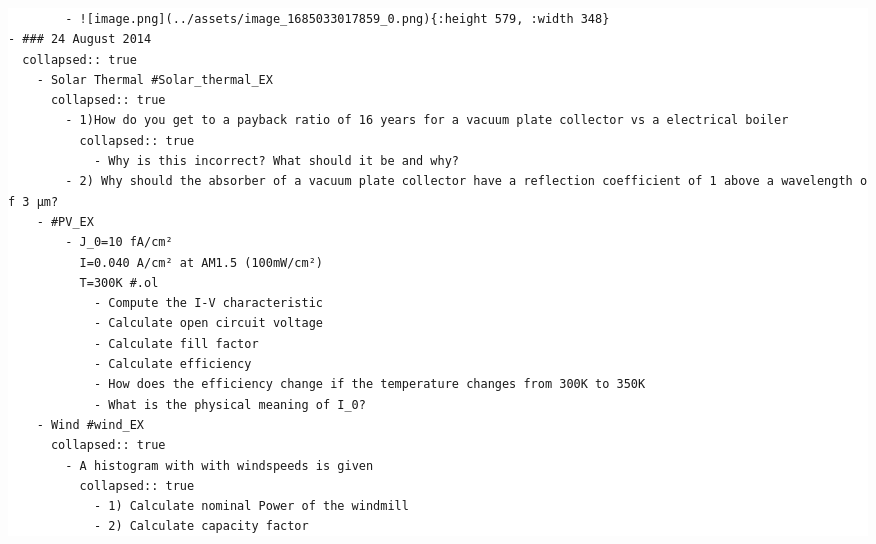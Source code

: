 			- ![image.png](../assets/image_1685033017859_0.png){:height 579, :width 348}
	- ### 24 August 2014
	  collapsed:: true
		- Solar Thermal #Solar_thermal_EX
		  collapsed:: true
			- 1)How do you get to a payback ratio of 16 years for a vacuum plate collector vs a electrical boiler
			  collapsed:: true
				- Why is this incorrect? What should it be and why?
			- 2) Why should the absorber of a vacuum plate collector have a reflection coefficient of 1 above a wavelength of 3 µm?
		- #PV_EX
			- J_0=10 fA/cm²
			  I=0.040 A/cm² at AM1.5 (100mW/cm²)
			  T=300K #.ol
				- Compute the I-V characteristic
				- Calculate open circuit voltage
				- Calculate fill factor
				- Calculate efficiency
				- How does the efficiency change if the temperature changes from 300K to 350K
				- What is the physical meaning of I_0?
		- Wind #wind_EX
		  collapsed:: true
			- A histogram with with windspeeds is given
			  collapsed:: true
				- 1) Calculate nominal Power of the windmill
				- 2) Calculate capacity factor